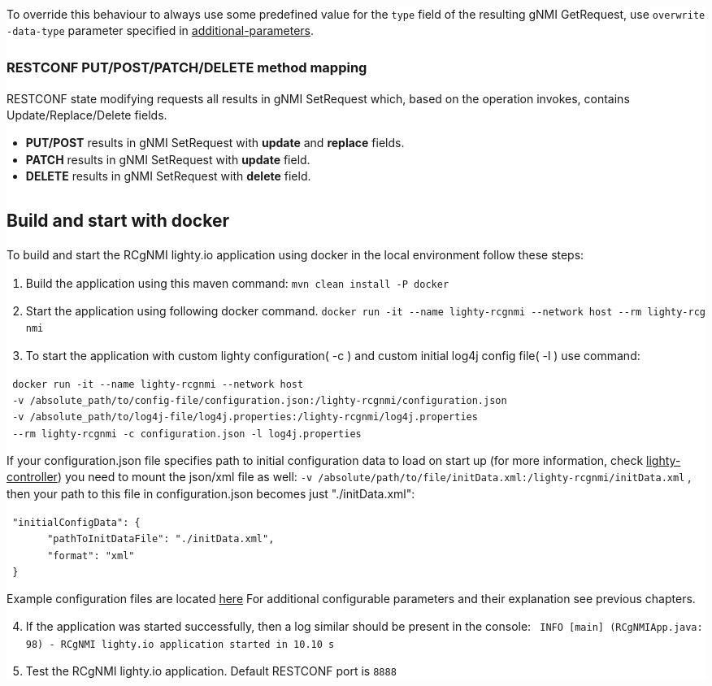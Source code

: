 To override this behaviour to always use some predefined value for the `type` field of the resulting gNMI GetRequest, use `overwrite-data-type` parameter
specified in [additional-parameters](#additional-parameters).

### RESTCONF PUT/POST/PATCH/DELETE method mapping
RESTCONF state modifying requests all results in gNMI SetRequest which, based on the operation invokes, contains Update/Replace/Delete fields.

- **PUT/POST** results in gNMI SetRequest with **update** and **replace** fields.
- **PATCH** results in gNMI SetRequest with **update** field.
- **DELETE** results in gNMI SetRequest with **delete** field.

## Build and start with docker
To build and start the RCgNMI lighty.io application using docker in the local environment follow these steps:

1. Build the application using this maven command:
   `mvn clean install -P docker`

2. Start the application using following docker command.
   `docker run -it --name lighty-rcgnmi --network host --rm lighty-rcgnmi`

3. To start the application with custom lighty configuration( -c ) and custom initial log4j config file( -l ) use command:
  ```
   docker run -it --name lighty-rcgnmi --network host
   -v /absolute_path/to/config-file/configuration.json:/lighty-rcgnmi/configuration.json
   -v /absolute_path/to/log4j-file/log4j.properties:/lighty-rcgnmi/log4j.properties
   --rm lighty-rcgnmi -c configuration.json -l log4j.properties
  ```

   If your configuration.json file specifies path to initial configuration data to load on start up
   (for more information, check
   [lighty-controller](https://github.com/PANTHEONtech/lighty/tree/master/lighty-core/lighty-controller))
   you need to mount the json/xml file as well:
   `-v /absolute/path/to/file/initData.xml:/lighty-rcgnmi/initData.xml`
   , then your path to this file in configuration.json becomes just "./initData.xml":

   ```
    "initialConfigData": {
          "pathToInitDataFile": "./initData.xml",
          "format": "xml"
    }
   ```

   Example configuration files are located [here](lighty-rcgnmi-app/src/main/resources/example-config/)
   For additional configurable parameters and their explanation see previous chapters.

4. If the application was started successfully, then a log similar should be present in the console:
   ` INFO [main] (RCgNMIApp.java:98) - RCgNMI lighty.io application started in 10.10 s`

5. Test the RCgNMI lighty.io application. Default RESTCONF port is `8888`

